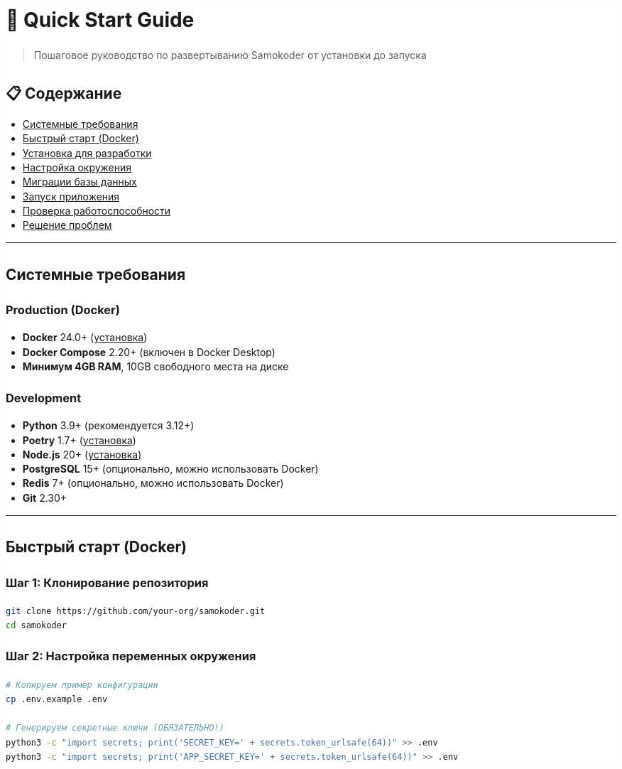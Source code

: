 # 🚀 Quick Start Guide

> Пошаговое руководство по развертыванию Samokoder от установки до запуска

## 📋 Содержание

- [Системные требования](#системные-требования)
- [Быстрый старт (Docker)](#быстрый-старт-docker)
- [Установка для разработки](#установка-для-разработки)
- [Настройка окружения](#настройка-окружения)
- [Миграции базы данных](#миграции-базы-данных)
- [Запуск приложения](#запуск-приложения)
- [Проверка работоспособности](#проверка-работоспособности)
- [Решение проблем](#решение-проблем)

---

## Системные требования

### Production (Docker)
- **Docker** 24.0+ ([установка](https://docs.docker.com/get-docker/))
- **Docker Compose** 2.20+ (включен в Docker Desktop)
- **Минимум 4GB RAM**, 10GB свободного места на диске

### Development
- **Python** 3.9+ (рекомендуется 3.12+)
- **Poetry** 1.7+ ([установка](https://python-poetry.org/docs/#installation))
- **Node.js** 20+ ([установка](https://nodejs.org/))
- **PostgreSQL** 15+ (опционально, можно использовать Docker)
- **Redis** 7+ (опционально, можно использовать Docker)
- **Git** 2.30+

---

## Быстрый старт (Docker)

### Шаг 1: Клонирование репозитория

```bash
git clone https://github.com/your-org/samokoder.git
cd samokoder
```

### Шаг 2: Настройка переменных окружения

```bash
# Копируем пример конфигурации
cp .env.example .env

# Генерируем секретные ключи (ОБЯЗАТЕЛЬНО!)
python3 -c "import secrets; print('SECRET_KEY=' + secrets.token_urlsafe(64))" >> .env
python3 -c "import secrets; print('APP_SECRET_KEY=' + secrets.token_urlsafe(64))" >> .env
```
